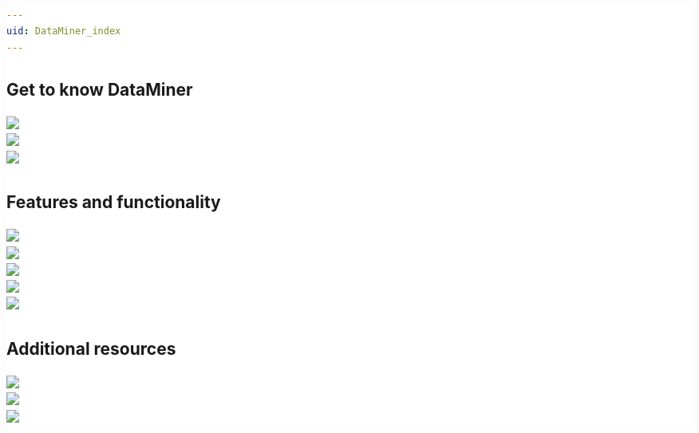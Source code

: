 ```yaml
---
uid: DataMiner_index
---
```


## Get to know DataMiner

<div class="row"> 
  <div class="column">
    <a href="/user-guide/About_DataMiner/Overview_About_DataMiner.html" title="About DataMiner" target="_self"><img src="~/user-guide/images/About_DataMiner.svg" style="width:100%"></a>
  </div>
  <div class="column">
    <a href="/user-guide/Getting_started/Getting_started.html" title="Getting Started" target="_self"><img src="~/user-guide/images/Getting_Started.svg" style="width:100%"></a>
  </div>
  <div class="column">
    <a href="/user-guide/Professional_services/Professional_services.html" title="Professional Services" target="_self"><img src="~/user-guide/images/Professional_Services.svg" style="width:100%"></a>
  </div>
</div>

## Features and functionality

<div class="row"> 
  <div class="column">
    <a href="/user-guide/Operator_guide/Operator_guide.html" title="Operator guide" target="_self"><img src="~/user-guide/images/Operator_Guide.svg" style="width:100%"></a>
  </div>
  <div class="column">
    <a href="/user-guide/Advanced_Functionality/Advanced_Functionality.html" title="Administrator guide" target="_self"><img src="~/user-guide/images/Administrator_Guide.svg" style="width:100%"></a>
  </div>
  <div class="column">
    <a href="/user-guide/Advanced_Modules/Advanced_Modules.html" title="DataMiner functions" target="_self"><img src="~/user-guide/images/Functions.svg" style="width:100%"></a>
  </div>
</div>

<div class="row"> 
  <div class="column">
    <a href="/user-guide/Frameworks/DataMiner_Frameworks.html" title="DataMiner frameworks" target="_self"><img src="~/user-guide/images/Frameworks.svg" style="width:100%"></a>
  </div>
  <div class="column">
    <a href="/user-guide/dataminer_services/dataminer_services.html" title="dataminer.services" target="_self"><img src="~/user-guide/images/Docs_DataMinerServices.svg" style="width:100%"></a>
  </div>
</div>

## Additional resources

<div class="row"> 
  <div class="column">
    <a href="/user-guide/DataMiner_Tools/DataMinerTools.html" title="Tools" target="_self"><img src="~/user-guide/images/Tools.svg" style="width:100%"></a>
  </div>
  <div class="column">
    <a href="/user-guide/Troubleshooting/Troubleshooting.html" title="Troubleshooting" target="_self"><img src="~/user-guide/images/Docs_Troubleshooting.svg" style="width:100%"></a>
  </div>
  <div class="column">
    <a href="/user-guide/Reference/Reference.html" title="Reference" target="_self"><img src="~/user-guide/images/Docs_Reference.svg" style="width:100%"></a>
  </div>
</div>
